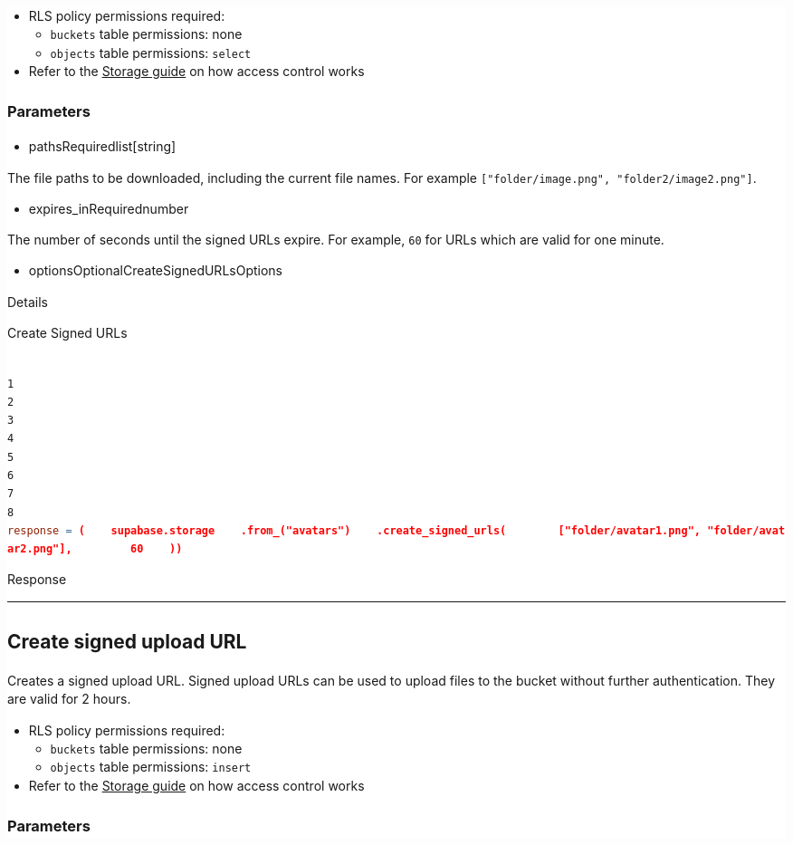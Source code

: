 - RLS policy permissions required:
  - `buckets` table permissions: none
  - `objects` table permissions: `select`
- Refer to the [Storage guide](https://supabase.com/docs/guides/storage/security/access-control) on how access control works

### Parameters

- pathsRequiredlist\[string\]



The file paths to be downloaded, including the current file names. For example `["folder/image.png", "folder2/image2.png"]`.

- expires\_inRequirednumber



The number of seconds until the signed URLs expire. For example, `60` for URLs which are valid for one minute.

- optionsOptionalCreateSignedURLsOptions

Details


Create Signed URLs

```flex

1
2
3
4
5
6
7
8
response = (    supabase.storage    .from_("avatars")    .create_signed_urls(        ["folder/avatar1.png", "folder/avatar2.png"],         60    ))
```

Response

* * *

## Create signed upload URL

Creates a signed upload URL. Signed upload URLs can be used to upload files to the bucket without further authentication. They are valid for 2 hours.

- RLS policy permissions required:
  - `buckets` table permissions: none
  - `objects` table permissions: `insert`
- Refer to the [Storage guide](https://supabase.com/docs/guides/storage/security/access-control) on how access control works

### Parameters
